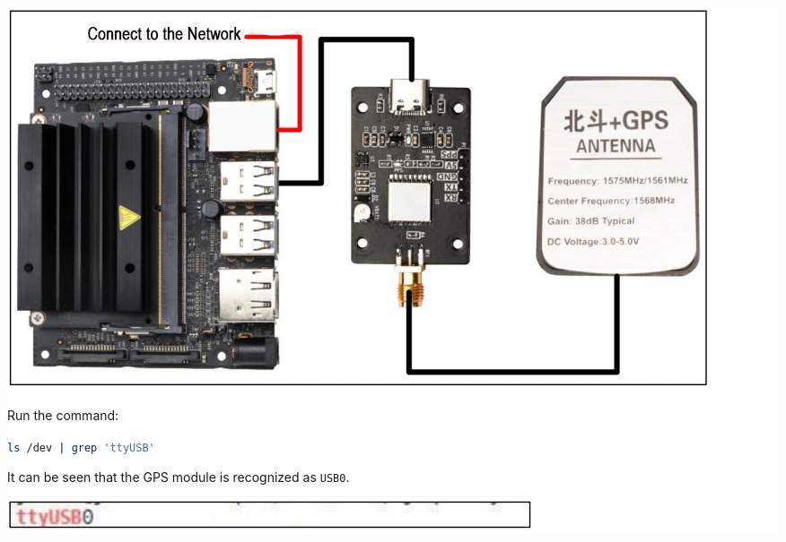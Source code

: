 <img src="../_static/media/chapter_2/image90.png" class="common_img" />

Run the command:

```bash
ls /dev | grep 'ttyUSB'
```

It can be seen that the GPS module is recognized as `USB0`.

<img src="../_static/media/chapter_2/image91.png" class="common_img" />